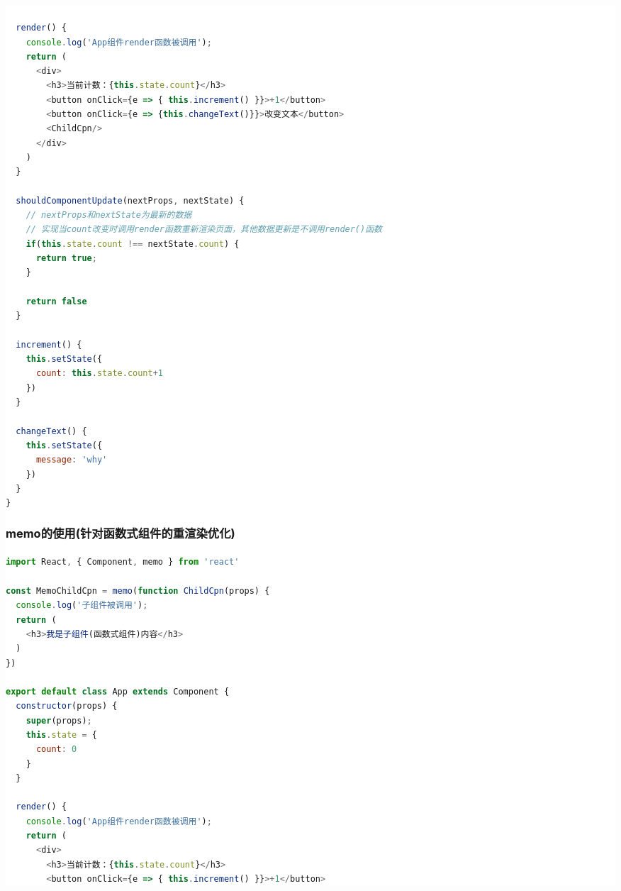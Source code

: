 ```js

  render() {
    console.log('App组件render函数被调用');
    return (
      <div>
        <h3>当前计数：{this.state.count}</h3>
        <button onClick={e => { this.increment() }}>+1</button>
        <button onClick={e => {this.changeText()}}>改变文本</button>
        <ChildCpn/>
      </div>
    )
  }

  shouldComponentUpdate(nextProps, nextState) {
    // nextProps和nextState为最新的数据
    // 实现当count改变时调用render函数重新渲染页面，其他数据更新是不调用render()函数
    if(this.state.count !== nextState.count) {
      return true;
    }

    return false
  }

  increment() {
    this.setState({
      count: this.state.count+1
    })
  }

  changeText() {
    this.setState({
      message: 'why'
    })
  }
}
```

### memo的使用(针对函数式组件的重渲染优化)

```js
import React, { Component, memo } from 'react'

const MemoChildCpn = memo(function ChildCpn(props) {
  console.log('子组件被调用');
  return (
    <h3>我是子组件(函数式组件)内容</h3>
  )
})

export default class App extends Component {
  constructor(props) { 
    super(props);
    this.state = {
      count: 0
    }
  }

  render() {
    console.log('App组件render函数被调用');
    return (
      <div>
        <h3>当前计数：{this.state.count}</h3>
        <button onClick={e => { this.increment() }}>+1</button>
```